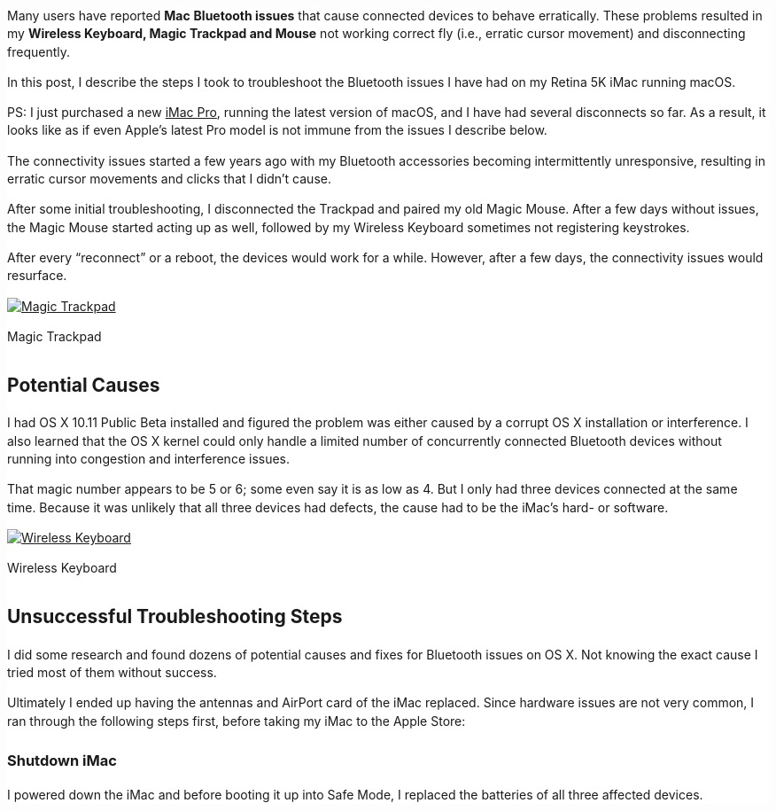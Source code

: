 Many users have reported **Mac** **Bluetooth issues** that cause connected devices to behave erratically. These problems resulted in my **Wireless Keyboard, Magic Trackpad and Mouse** not working correct fly (i.e., erratic cursor movement) and disconnecting frequently. 

In this post, I describe the steps I took to troubleshoot the Bluetooth issues I have had on my Retina 5K iMac running macOS.

PS: I just purchased a new [iMac Pro](https://michaelkummer.com/technology/imac-pro-review/), running the latest version of macOS, and I have had several disconnects so far. As a result, it looks like as if even Apple’s latest Pro model is not immune from the issues I describe below.

The connectivity issues started a few years ago with my Bluetooth accessories becoming intermittently unresponsive, resulting in erratic cursor movements and clicks that I didn’t cause.

After some initial troubleshooting, I disconnected the Trackpad and paired my old Magic Mouse. After a few days without issues, the Magic Mouse started acting up as well, followed by my Wireless Keyboard sometimes not registering keystrokes.

After every “reconnect” or a reboot, the devices would work for a while. However, after a few days, the connectivity issues would resurface.

[![Magic Trackpad](https://cdn.michaelkummer.com/wp-content/uploads/2015/10/apple_magic_trackpad-750x395.jpg?strip=all&lossy=1&ssl=1)](https://cdn.michaelkummer.com/wp-content/uploads/2015/10/apple_magic_trackpad.jpg?strip=all&lossy=1&w=2560&ssl=1)

Magic Trackpad

## Potential Causes

I had OS X 10.11 Public Beta installed and figured the problem was either caused by a corrupt OS X installation or interference. I also learned that the OS X kernel could only handle a limited number of concurrently connected Bluetooth devices without running into congestion and interference issues.

That magic number appears to be 5 or 6; some even say it is as low as 4. But I only had three devices connected at the same time. Because it was unlikely that all three devices had defects, the cause had to be the iMac’s hard- or software.

[![Wireless Keyboard](https://cdn.michaelkummer.com/wp-content/uploads/2015/10/apple_wireless_keyboard-750x376.jpg?strip=all&lossy=1&ssl=1)](https://cdn.michaelkummer.com/wp-content/uploads/2015/10/apple_wireless_keyboard.jpg?strip=all&lossy=1&w=2560&ssl=1)

Wireless Keyboard

## **Unsuccessful Troubleshooting Steps**  

I did some research and found dozens of potential causes and fixes for Bluetooth issues on OS X. Not knowing the exact cause I tried most of them without success.

Ultimately I ended up having the antennas and AirPort card of the iMac replaced. Since hardware issues are not very common, I ran through the following steps first, before taking my iMac to the Apple Store:

### Shutdown iMac

I powered down the iMac and before booting it up into Safe Mode, I replaced the batteries of all three affected devices.
